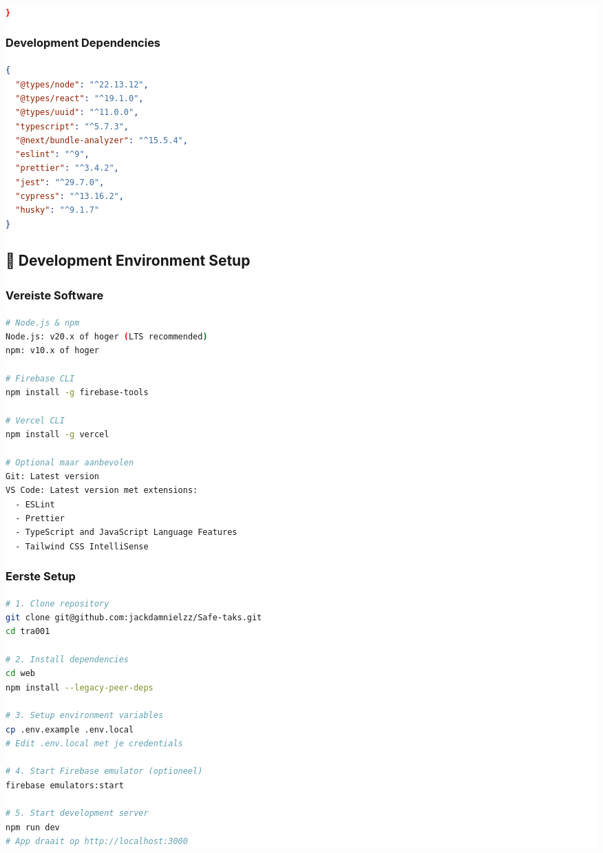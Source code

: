 ```json
}
```

### Development Dependencies
```json
{
  "@types/node": "^22.13.12",
  "@types/react": "^19.1.0",
  "@types/uuid": "^11.0.0",
  "typescript": "^5.7.3",
  "@next/bundle-analyzer": "^15.5.4",
  "eslint": "^9",
  "prettier": "^3.4.2",
  "jest": "^29.7.0",
  "cypress": "^13.16.2",
  "husky": "^9.1.7"
}
```

## 🚀 Development Environment Setup

### Vereiste Software
```bash
# Node.js & npm
Node.js: v20.x of hoger (LTS recommended)
npm: v10.x of hoger

# Firebase CLI
npm install -g firebase-tools

# Vercel CLI
npm install -g vercel

# Optional maar aanbevolen
Git: Latest version
VS Code: Latest version met extensions:
  - ESLint
  - Prettier
  - TypeScript and JavaScript Language Features
  - Tailwind CSS IntelliSense
```

### Eerste Setup
```bash
# 1. Clone repository
git clone git@github.com:jackdamnielzz/Safe-taks.git
cd tra001

# 2. Install dependencies
cd web
npm install --legacy-peer-deps

# 3. Setup environment variables
cp .env.example .env.local
# Edit .env.local met je credentials

# 4. Start Firebase emulator (optioneel)
firebase emulators:start

# 5. Start development server
npm run dev
# App draait op http://localhost:3000
```